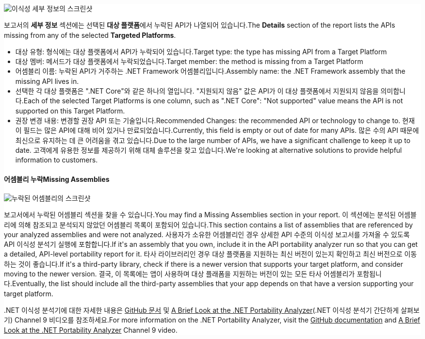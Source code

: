 ![이식성 세부 정보의 스크린샷](./media/portability-analyzer/api-catalog-portablility-details.png)

<span data-ttu-id="b55a4-157">보고서의 **세부 정보** 섹션에는 선택된 **대상 플랫폼**에서 누락된 API가 나열되어 있습니다.</span><span class="sxs-lookup"><span data-stu-id="b55a4-157">The **Details** section of the report lists the APIs missing from any of the selected **Targeted Platforms**.</span></span>

- <span data-ttu-id="b55a4-158">대상 유형: 형식에는 대상 플랫폼에서 API가 누락되어 있습니다.</span><span class="sxs-lookup"><span data-stu-id="b55a4-158">Target type: the type has missing API from a Target Platform</span></span>
- <span data-ttu-id="b55a4-159">대상 멤버: 메서드가 대상 플랫폼에서 누락되었습니다.</span><span class="sxs-lookup"><span data-stu-id="b55a4-159">Target member: the method is missing from a Target Platform</span></span>
- <span data-ttu-id="b55a4-160">어셈블리 이름: 누락된 API가 거주하는 .NET Framework 어셈블리입니다.</span><span class="sxs-lookup"><span data-stu-id="b55a4-160">Assembly name: the .NET Framework assembly that the missing API lives in.</span></span>
- <span data-ttu-id="b55a4-161">선택한 각 대상 플랫폼은 ".NET Core"와 같은 하나의 열입니다. "지원되지 않음" 값은 API가 이 대상 플랫폼에서 지원되지 않음을 의미합니다.</span><span class="sxs-lookup"><span data-stu-id="b55a4-161">Each of the selected Target Platforms is one column, such as ".NET Core": "Not supported" value means the API is not supported on this Target Platform.</span></span>
- <span data-ttu-id="b55a4-162">권장 변경 내용: 변경할 권장 API 또는 기술입니다.</span><span class="sxs-lookup"><span data-stu-id="b55a4-162">Recommended Changes: the recommended API or technology to change to.</span></span> <span data-ttu-id="b55a4-163">현재 이 필드는 많은 API에 대해 비어 있거나 만료되었습니다.</span><span class="sxs-lookup"><span data-stu-id="b55a4-163">Currently, this field is empty or out of date for many APIs.</span></span> <span data-ttu-id="b55a4-164">많은 수의 API 때문에 최신으로 유지하는 데 큰 어려움을 겪고 있습니다.</span><span class="sxs-lookup"><span data-stu-id="b55a4-164">Due to the large number of APIs, we have a significant challenge to keep it up to date.</span></span> <span data-ttu-id="b55a4-165">고객에게 유용한 정보를 제공하기 위해 대체 솔루션을 찾고 있습니다.</span><span class="sxs-lookup"><span data-stu-id="b55a4-165">We're looking at alternative solutions to provide helpful information to customers.</span></span>

#### <a name="missing-assemblies"></a><span data-ttu-id="b55a4-166">어셈블리 누락</span><span class="sxs-lookup"><span data-stu-id="b55a4-166">Missing Assemblies</span></span>

![누락된 어셈블리의 스크린샷](./media/portability-analyzer/api-catalog-missing-assemblies.png)

<span data-ttu-id="b55a4-168">보고서에서 누락된 어셈블리 섹션을 찾을 수 있습니다.</span><span class="sxs-lookup"><span data-stu-id="b55a4-168">You may find a Missing Assemblies section in your report.</span></span> <span data-ttu-id="b55a4-169">이 섹션에는 분석된 어셈블리에 의해 참조되고 분석되지 않았던 어셈블리 목록이 포함되어 있습니다.</span><span class="sxs-lookup"><span data-stu-id="b55a4-169">This section contains a list of assemblies that are referenced by your analyzed assemblies and were not analyzed.</span></span> <span data-ttu-id="b55a4-170">사용자가 소유한 어셈블리인 경우 상세한 API 수준의 이식성 보고서를 가져올 수 있도록 API 이식성 분석기 실행에 포함합니다.</span><span class="sxs-lookup"><span data-stu-id="b55a4-170">If it's an assembly that you own, include it in the API portability analyzer run so that you can get a detailed, API-level portability report for it.</span></span> <span data-ttu-id="b55a4-171">타사 라이브러리인 경우 대상 플랫폼을 지원하는 최신 버전이 있는지 확인하고 최신 버전으로 이동하는 것이 좋습니다.</span><span class="sxs-lookup"><span data-stu-id="b55a4-171">If it's a third-party library, check if there is a newer version that supports your target platform, and consider moving to the newer version.</span></span> <span data-ttu-id="b55a4-172">결국, 이 목록에는 앱이 사용하며 대상 플래폼을 지원하는 버전이 있는 모든 타사 어셈블리가 포함됩니다.</span><span class="sxs-lookup"><span data-stu-id="b55a4-172">Eventually, the list should include all the third-party assemblies that your app depends on that have a version supporting your target platform.</span></span>

<span data-ttu-id="b55a4-173">.NET 이식성 분석기에 대한 자세한 내용은 [GitHub 문서](https://github.com/Microsoft/dotnet-apiport#documentation) 및 [A Brief Look at the .NET Portability Analyzer](https://channel9.msdn.com/Blogs/Seth-Juarez/A-Brief-Look-at-the-NET-Portability-Analyzer)(.NET 이식성 분석기 간단하게 살펴보기) Channel 9 비디오를 참조하세요.</span><span class="sxs-lookup"><span data-stu-id="b55a4-173">For more information on the .NET Portability Analyzer, visit the [GitHub documentation](https://github.com/Microsoft/dotnet-apiport#documentation) and [A Brief Look at the .NET Portability Analyzer](https://channel9.msdn.com/Blogs/Seth-Juarez/A-Brief-Look-at-the-NET-Portability-Analyzer) Channel 9 video.</span></span>
